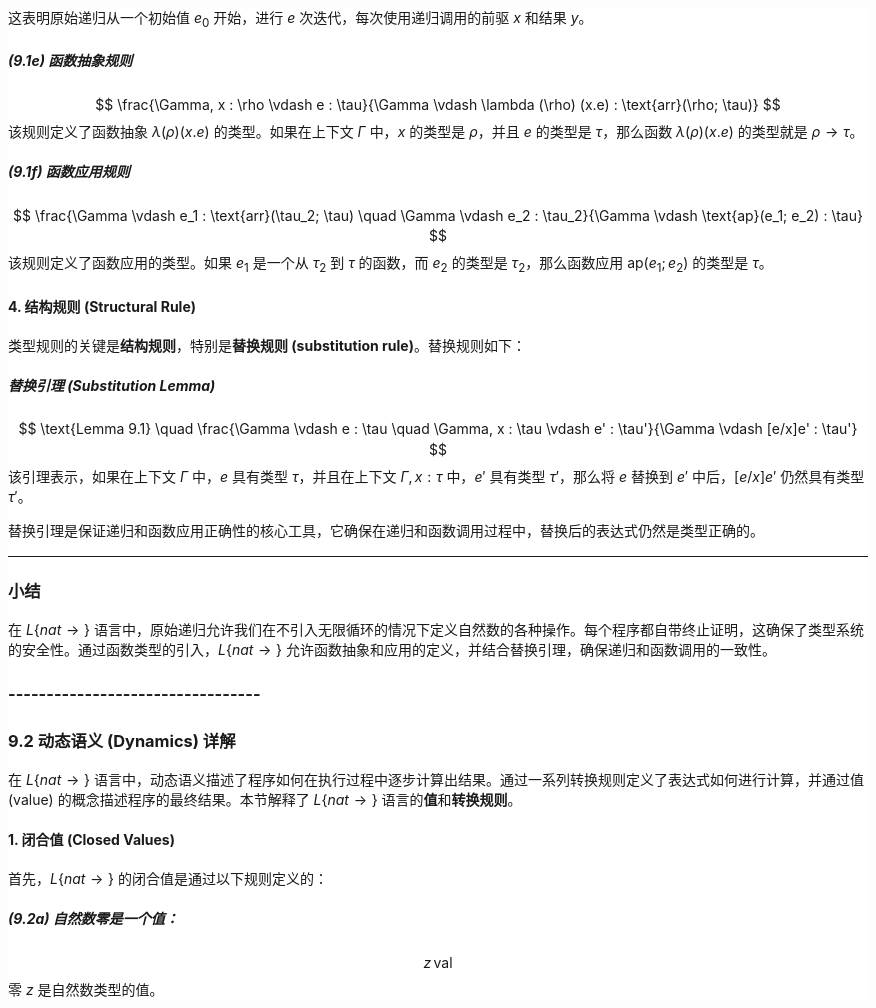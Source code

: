 这表明原始递归从一个初始值 $e_0$ 开始，进行 $e$ 次迭代，每次使用递归调用的前驱 $x$ 和结果 $y$。

##### (9.1e) **函数抽象规则**
$$
\frac{\Gamma, x : \rho \vdash e : \tau}{\Gamma \vdash \lambda (\rho) (x.e) : \text{arr}(\rho; \tau)}
$$
该规则定义了函数抽象 $\lambda (\rho) (x.e)$ 的类型。如果在上下文 $\Gamma$ 中，$x$ 的类型是 $\rho$，并且 $e$ 的类型是 $\tau$，那么函数 $\lambda (\rho)(x.e)$ 的类型就是 $\rho \to \tau$。

##### (9.1f) **函数应用规则**
$$
\frac{\Gamma \vdash e_1 : \text{arr}(\tau_2; \tau) \quad \Gamma \vdash e_2 : \tau_2}{\Gamma \vdash \text{ap}(e_1; e_2) : \tau}
$$
该规则定义了函数应用的类型。如果 $e_1$ 是一个从 $\tau_2$ 到 $\tau$ 的函数，而 $e_2$ 的类型是 $\tau_2$，那么函数应用 $\text{ap}(e_1; e_2)$ 的类型是 $\tau$。

#### 4. **结构规则 (Structural Rule)**
类型规则的关键是**结构规则**，特别是**替换规则 (substitution rule)**。替换规则如下：

##### 替换引理 (Substitution Lemma)
$$
\text{Lemma 9.1} \quad \frac{\Gamma \vdash e : \tau \quad \Gamma, x : \tau \vdash e' : \tau'}{\Gamma \vdash [e/x]e' : \tau'}
$$
该引理表示，如果在上下文 $\Gamma$ 中，$e$ 具有类型 $\tau$，并且在上下文 $\Gamma, x : \tau$ 中，$e'$ 具有类型 $\tau'$，那么将 $e$ 替换到 $e'$ 中后，$[e/x]e'$ 仍然具有类型 $\tau'$。

替换引理是保证递归和函数应用正确性的核心工具，它确保在递归和函数调用过程中，替换后的表达式仍然是类型正确的。

---

### 小结

在 $L\{nat \to\}$ 语言中，原始递归允许我们在不引入无限循环的情况下定义自然数的各种操作。每个程序都自带终止证明，这确保了类型系统的安全性。通过函数类型的引入，$L\{nat \to\}$ 允许函数抽象和应用的定义，并结合替换引理，确保递归和函数调用的一致性。

### ---------------------------------

### 9.2 动态语义 (Dynamics) 详解

在 $L\{nat \to\}$ 语言中，动态语义描述了程序如何在执行过程中逐步计算出结果。通过一系列转换规则定义了表达式如何进行计算，并通过值 (value) 的概念描述程序的最终结果。本节解释了 $L\{nat \to\}$ 语言的**值**和**转换规则**。

#### 1. **闭合值 (Closed Values)**

首先，$L\{nat \to\}$ 的闭合值是通过以下规则定义的：

##### (9.2a) 自然数零是一个值：
$$
z \, \text{val}
$$
零 $z$ 是自然数类型的值。
